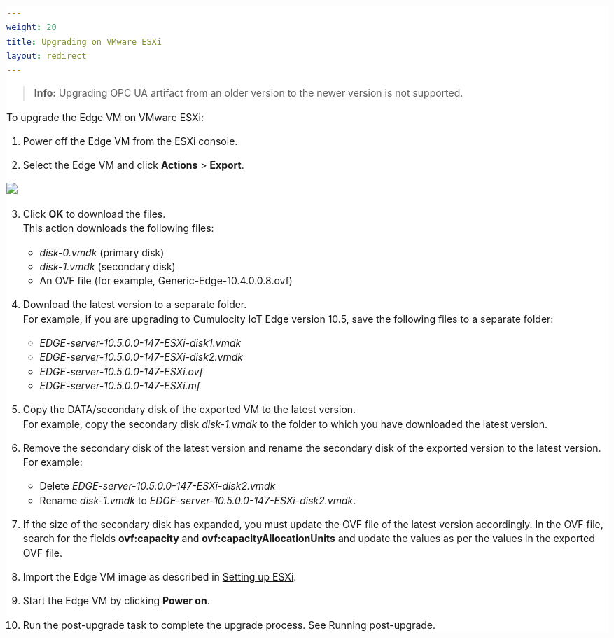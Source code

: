 ```yaml
---
weight: 20
title: Upgrading on VMware ESXi
layout: redirect
---
```


>**Info:** Upgrading OPC UA artifact from an older version to the newer version is not supported.

To upgrade the Edge VM on VMware ESXi:

1. Power off the Edge VM from the ESXi console.

2. Select the Edge VM and click **Actions** > **Export**.
<img src="/images/edge/edge-esxi-update-export.png" name="Remove VM" style="width:85%;"/>

3. Click **OK** to download the files.<br>
This action downloads the following files:
	- *disk-0.vmdk* (primary disk)
	- *disk-1.vmdk* (secondary disk)
	- An OVF file (for example, Generic-Edge-10.4.0.0.8.ovf)

4. Download the latest version to a separate folder.<br>
For example, if you are upgrading to Cumulocity IoT Edge version 10.5, save the following files to a separate folder:
	- *EDGE-server-10.5.0.0-147-ESXi-disk1.vmdk*
	- *EDGE-server-10.5.0.0-147-ESXi-disk2.vmdk*
	- *EDGE-server-10.5.0.0-147-ESXi.ovf*
	- *EDGE-server-10.5.0.0-147-ESXi.mf*

5. Copy the DATA/secondary disk of the exported VM to the latest version.<br>
For example, copy the secondary disk *disk-1.vmdk* to the folder to which you have downloaded the latest version.

6. Remove the secondary disk of the latest version and rename the secondary disk of the exported version to the latest version.<br>
For example:
	- Delete *EDGE-server-10.5.0.0-147-ESXi-disk2.vmdk*
	- Rename *disk-1.vmdk* to *EDGE-server-10.5.0.0-147-ESXi-disk2.vmdk*.

7. If the size of the secondary disk has expanded, you must update the OVF file of the latest version accordingly. In the OVF file, search for the fields **ovf:capacity** and **ovf:capacityAllocationUnits** and update the values as per the values in the exported OVF file.

8. Import the Edge VM image as described in [Setting up ESXi](/edge/installation/#setting-up-esxi).

9. Start the Edge VM by clicking **Power on**.

10. Run the post-upgrade task to complete the upgrade process. See [Running post-upgrade](/edge/installation/#running-post-upgrade).